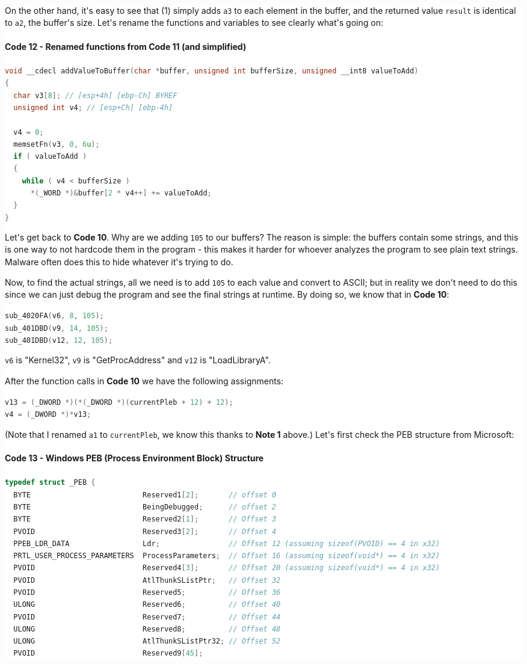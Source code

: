On the other hand, it's easy to see that (1) simply adds `a3` to each element in the buffer, and the returned value `result` is identical to `a2`, the buffer's size.
Let's rename the functions and variables to see clearly what's going on:
#### Code 12 - Renamed functions from Code 11 (and simplified)
```cpp
void __cdecl addValueToBuffer(char *buffer, unsigned int bufferSize, unsigned __int8 valueToAdd)
{
  char v3[8]; // [esp+4h] [ebp-Ch] BYREF
  unsigned int v4; // [esp+Ch] [ebp-4h]

  v4 = 0;
  memsetFn(v3, 0, 6u);
  if ( valueToAdd )
  {
    while ( v4 < bufferSize )
      *(_WORD *)&buffer[2 * v4++] += valueToAdd;
  }
}
```

Let's get back to **Code 10**. Why are we adding `105` to our buffers?
The reason is simple: the buffers contain some strings, and this is one way to not hardcode them in the program - this makes it harder for whoever analyzes the program to see plain text strings.
Malware often does this to hide whatever it's trying to do.

Now, to find the actual strings, all we need is to add `105` to each value and convert to ASCII; but in reality we don't need to do this since we can just debug the program and see the final strings at runtime.
By doing so, we know that in **Code 10**:
```cpp
sub_4020FA(v6, 8, 105);
sub_401DBD(v9, 14, 105);
sub_401DBD(v12, 12, 105);
```
`v6` is "Kernel32", `v9` is "GetProcAddress" and `v12` is "LoadLibraryA".

After the function calls in **Code 10** we have the following assignments:
```cpp
v13 = (_DWORD *)(*(_DWORD *)(currentPleb + 12) + 12);
v4 = (_DWORD *)*v13;
```
(Note that I renamed `a1` to `currentPleb`, we know this thanks to **Note 1** above.)
Let's first check the PEB structure from Microsoft:
#### Code 13 - Windows PEB (Process Environment Block) Structure
```cpp
typedef struct _PEB {
  BYTE                          Reserved1[2];       // offset 0
  BYTE                          BeingDebugged;      // offset 2
  BYTE                          Reserved2[1];       // Offset 3
  PVOID                         Reserved3[2];       // Offset 4
  PPEB_LDR_DATA                 Ldr;                // Offset 12 (assuming sizeof(PVOID) == 4 in x32)
  PRTL_USER_PROCESS_PARAMETERS  ProcessParameters;  // Offset 16 (assuming sizeof(void*) == 4 in x32)
  PVOID                         Reserved4[3];       // Offset 20 (assuming sizeof(void*) == 4 in x32)
  PVOID                         AtlThunkSListPtr;   // Offset 32
  PVOID                         Reserved5;          // Offset 36
  ULONG                         Reserved6;          // Offset 40
  PVOID                         Reserved7;          // Offset 44
  ULONG                         Reserved8;          // Offset 48
  ULONG                         AtlThunkSListPtr32; // Offset 52
  PVOID                         Reserved9[45];
```
